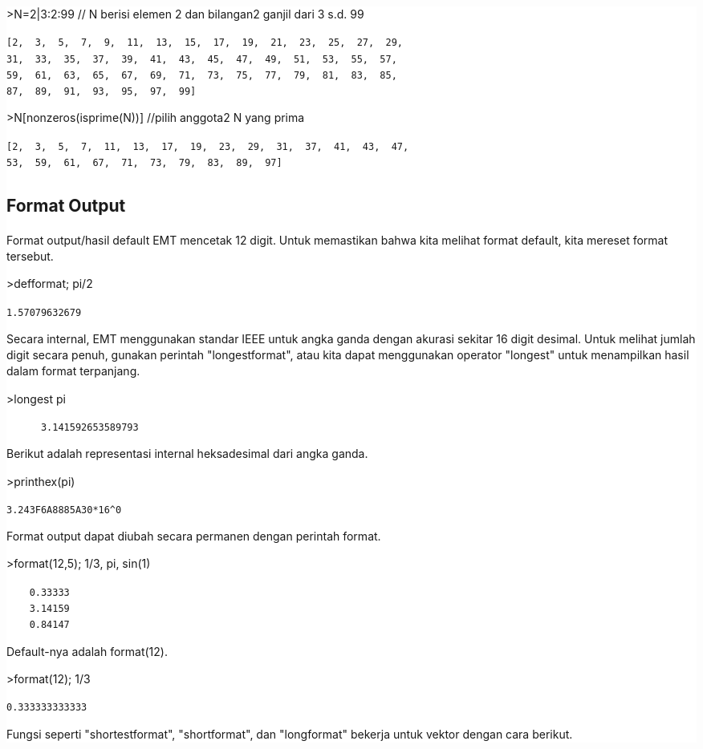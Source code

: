 
\>N=2|3:2:99 // N berisi elemen 2 dan bilangan2 ganjil dari 3 s.d. 99


    [2,  3,  5,  7,  9,  11,  13,  15,  17,  19,  21,  23,  25,  27,  29,
    31,  33,  35,  37,  39,  41,  43,  45,  47,  49,  51,  53,  55,  57,
    59,  61,  63,  65,  67,  69,  71,  73,  75,  77,  79,  81,  83,  85,
    87,  89,  91,  93,  95,  97,  99]

\>N[nonzeros(isprime(N))] //pilih anggota2 N yang prima


    [2,  3,  5,  7,  11,  13,  17,  19,  23,  29,  31,  37,  41,  43,  47,
    53,  59,  61,  67,  71,  73,  79,  83,  89,  97]

## Format Output

Format output/hasil default EMT mencetak 12 digit. Untuk memastikan
bahwa kita melihat format default, kita mereset format tersebut.


\>defformat; pi/2


    1.57079632679

Secara internal, EMT menggunakan standar IEEE untuk angka ganda dengan
akurasi sekitar 16 digit desimal. Untuk melihat jumlah digit secara
penuh, gunakan perintah "longestformat", atau kita dapat menggunakan
operator "longest" untuk menampilkan hasil dalam format terpanjang.


\>longest pi


          3.141592653589793 

Berikut adalah representasi internal heksadesimal dari angka ganda.


\>printhex(pi)


    3.243F6A8885A30*16^0

Format output dapat diubah secara permanen dengan perintah format.


\>format(12,5); 1/3, pi, sin(1)


        0.33333 
        3.14159 
        0.84147 

Default-nya adalah format(12).


\>format(12); 1/3


    0.333333333333

Fungsi seperti "shortestformat", "shortformat", dan "longformat"
bekerja untuk vektor dengan cara berikut.
